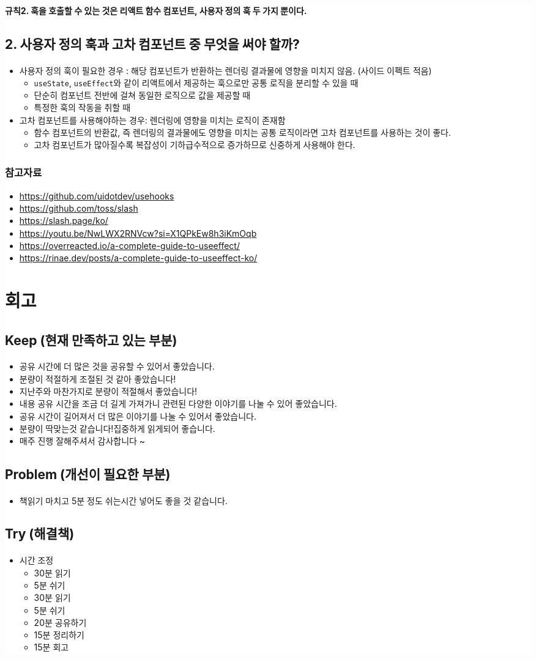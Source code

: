 #### 규칙2. 훅을 호출할 수 있는 것은 리액트 함수 컴포넌트, 사용자 정의 훅 두 가지 뿐이다.

## 2. 사용자 정의 훅과 고차 컴포넌트 중 무엇을 써야 할까?

- 사용자 정의 훅이 필요한 경우
  : 해당 컴포넌트가 반환하는 렌더링 결과물에 영향을 미치지 않음. (사이드 이펙트 적음)
    - `useState`, `useEffect`와 같이 리액트에서 제공하는 훅으로만 공통 로직을 분리할 수 있을 때
    - 단순히 컴포넌트 전반에 걸쳐 동일한 로직으로 값을 제공할 때
    - 특정한 훅의 작동을 취할 때
- 고차 컴포넌트를 사용해야하는 경우: 렌더링에 영향을 미치는 로직이 존재함
    - 함수 컴포넌트의 반환값, 즉 렌더링의 결과물에도 영향을 미치는 공통 로직이라면 고차 컴포넌트를 사용하는 것이 좋다.
    - 고차 컴포넌트가 많아질수록 복잡성이 기하급수적으로 증가하므로 신중하게 사용해야 한다.

### 참고자료

- https://github.com/uidotdev/usehooks
- https://github.com/toss/slash
- https://slash.page/ko/
- https://youtu.be/NwLWX2RNVcw?si=X1QPkEw8h3iKmOqb
- https://overreacted.io/a-complete-guide-to-useeffect/
- https://rinae.dev/posts/a-complete-guide-to-useeffect-ko/

# 회고

## Keep (현재 만족하고 있는 부분)

- 공유 시간에 더 많은 것을 공유할 수 있어서 좋았습니다.
- 분량이 적절하게 조절된 것 같아 좋았습니다!
- 지난주와 마찬가지로 분량이 적절해서 좋았습니다!
- 내용 공유 시간을 조금 더 길게 가져가니 관련된 다양한 이야기를 나눌 수 있어 좋았습니다.
- 공유 시간이 길어져서 더 많은 이야기를 나눌 수 있어서 좋았습니다.
- 분량이 딱맞는것 같습니다!집중하게 읽게되어 좋습니다.
- 매주 진행 잘해주셔서 감사합니다 ~

## Problem (개선이 필요한 부분)

- 책읽기 마치고 5분 정도 쉬는시간 넣어도 좋을 것 같습니다.

## Try (해결책)

- 시간 조정
    * 30분 읽기
    * 5분 쉬기
    * 30분 읽기
    * 5분 쉬기
    * 20분 공유하기
    * 15분 정리하기
    * 15분 회고
